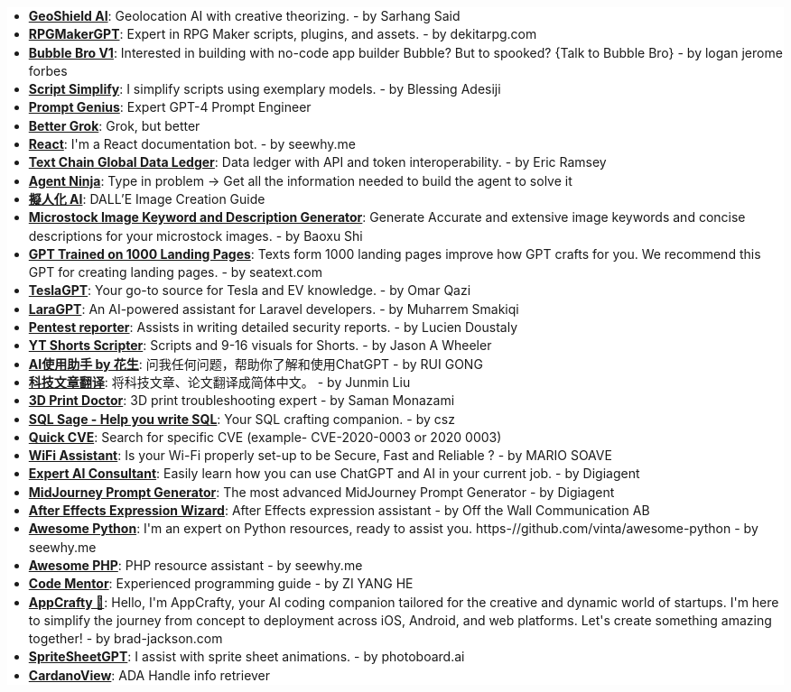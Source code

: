 - [**GeoShield AI**](https://chat.openai.com/g/g-7w0lfvtl3-geoshield-ai): Geolocation AI with creative theorizing. - by Sarhang Said
- [**RPGMakerGPT**](https://chat.openai.com/g/g-bNCJO6o9I-rpgmakergp): Expert in RPG Maker scripts, plugins, and assets. - by dekitarpg.com
- [**Bubble Bro V1**](https://chat.openai.com/g/g-uP6dk3hmy-bubble-bro-v1): Interested in building with no-code app builder Bubble? But to spooked? {Talk to Bubble Bro} - by logan jerome forbes
- [**Script Simplify**](https://chat.openai.com/g/g-7S7YjN0Tq-script-simplify): I simplify scripts using exemplary models. - by Blessing Adesiji
- [**Prompt Genius**](https://chat.openai.com/g/g-uTs1sN6QU-prompt-geni): Expert GPT-4 Prompt Engineer
- [**Better Grok**](https://chat.openai.com/g/g-dvbh8gpz3-better-grok): Grok, but better
- [**React**](https://chat.openai.com/g/g-Kjy9t69Gu-rea): I'm a React documentation bot. - by seewhy.me
- [**Text Chain Global Data Ledger**](https://chat.openai.com/g/g-eeyI3mCBh-text-chain-global-data-ledg): Data ledger with API and token interoperability. - by Eric Ramsey
- [**Agent Ninja**](https://chat.openai.com/g/g-mSAQkj1xw-agent-ninja): Type in problem  -> Get all the information needed to build the agent to solve it
- [**擬人化 AI**](https://chat.openai.com/g/g-JzkBX7qd8-ni-ren-hua-ai): DALL’E Image Creation Guide
- [**Microstock Image Keyword and Description Generator**](https://chat.openai.com/g/g-lIlZZlB4M-microstock-image-keyword-and-description-genera): Generate Accurate and extensive image keywords and concise descriptions for your microstock images. - by Baoxu Shi
- [**GPT Trained on 1000 Landing Pages**](https://chat.openai.com/g/g-mQpThCDN6-gpt-trained-on-1000-landing-pag): Texts form 1000 landing pages improve how GPT crafts for you. We recommend this GPT for creating landing pages. - by seatext.com
- [**TeslaGPT**](https://chat.openai.com/g/g-XoF2Qfa6F-teslagp): Your go-to source for Tesla and EV knowledge. - by Omar Qazi
- [**LaraGPT**](https://chat.openai.com/g/g-VEBKJx3u9-laragp): An AI-powered assistant for Laravel developers. - by Muharrem Smakiqi
- [**Pentest reporter**](https://chat.openai.com/g/g-dtkGX8MrO-pentest-rep): Assists in writing detailed security reports. - by Lucien Doustaly
- [**YT Shorts Scripter**](https://chat.openai.com/g/g-9kJSrsF0R-yt-shorts-scrip): Scripts and 9-16 visuals for Shorts. - by Jason A Wheeler
- [**AI使用助手 by 花生**](https://chat.openai.com/g/g-DHQ7aefMk-aishi-yong-zhu-shou-by-hua-sheng): 问我任何问题，帮助你了解和使用ChatGPT - by RUI GONG
- [**科技文章翻译**](https://chat.openai.com/g/g-uBhKUJJTl-ke-ji-wen-zhang-fan-yi): 将科技文章、论文翻译成简体中文。 - by Junmin Liu
- [**3D Print Doctor**](https://chat.openai.com/g/g-FHcWLNJW4-3d-print-d): 3D print troubleshooting expert - by Saman Monazami
- [**SQL Sage - Help you write SQL**](https://chat.openai.com/g/g-BnFesiPbY-sql-sage-help-you-write-sql): Your SQL crafting companion. - by csz
- [**Quick CVE**](https://chat.openai.com/g/g-wYlD68R4t-quick-cv): Search for specific CVE (example- CVE-2020-0003 or 2020 0003)
- [**WiFi Assistant**](https://chat.openai.com/g/g-bKKDHY7QN-wifi-assista): Is your Wi-Fi properly set-up to be Secure, Fast and Reliable ? - by MARIO SOAVE
- [**Expert AI Consultant**](https://chat.openai.com/g/g-pphsHvpFG-expert-ai-consulta): Easily learn how you can use ChatGPT and AI in your current job. - by Digiagent
- [**MidJourney Prompt Generator**](https://chat.openai.com/g/g-9PDMI3Fqr-midjourney-prompt-genera): The most advanced MidJourney Prompt Generator - by Digiagent
- [**After Effects Expression Wizard**](https://chat.openai.com/g/g-nO0r7stY3-after-effects-expression-wizard): After Effects expression assistant - by Off the Wall Communication AB
- [**Awesome Python**](https://chat.openai.com/g/g-wOzU4bXYb-awesome-pyth): I'm an expert on Python resources, ready to assist you. https-//github.com/vinta/awesome-python - by seewhy.me
- [**Awesome PHP**](https://chat.openai.com/g/g-b5xXrkZfB-awesome-php): PHP resource assistant - by seewhy.me
- [**Code Mentor**](https://chat.openai.com/g/g-scdh5vk4J-code-): Experienced programming guide - by ZI YANG HE
- [**AppCrafty 🧰**](https://chat.openai.com/g/g-lrKLQWbKn-appcrafty): Hello, I'm AppCrafty, your AI coding companion tailored for the creative and dynamic world of startups. I'm here to simplify the journey from concept to deployment across iOS, Android, and web platforms. Let's create something amazing together! - by brad-jackson.com
- [**SpriteSheetGPT**](https://chat.openai.com/g/g-2MxXTBarB-spritesheetgp): I assist with sprite sheet animations. - by photoboard.ai
- [**CardanoView**](https://chat.openai.com/g/g-dPa3O2sL7-cardanoview): ADA Handle info retriever